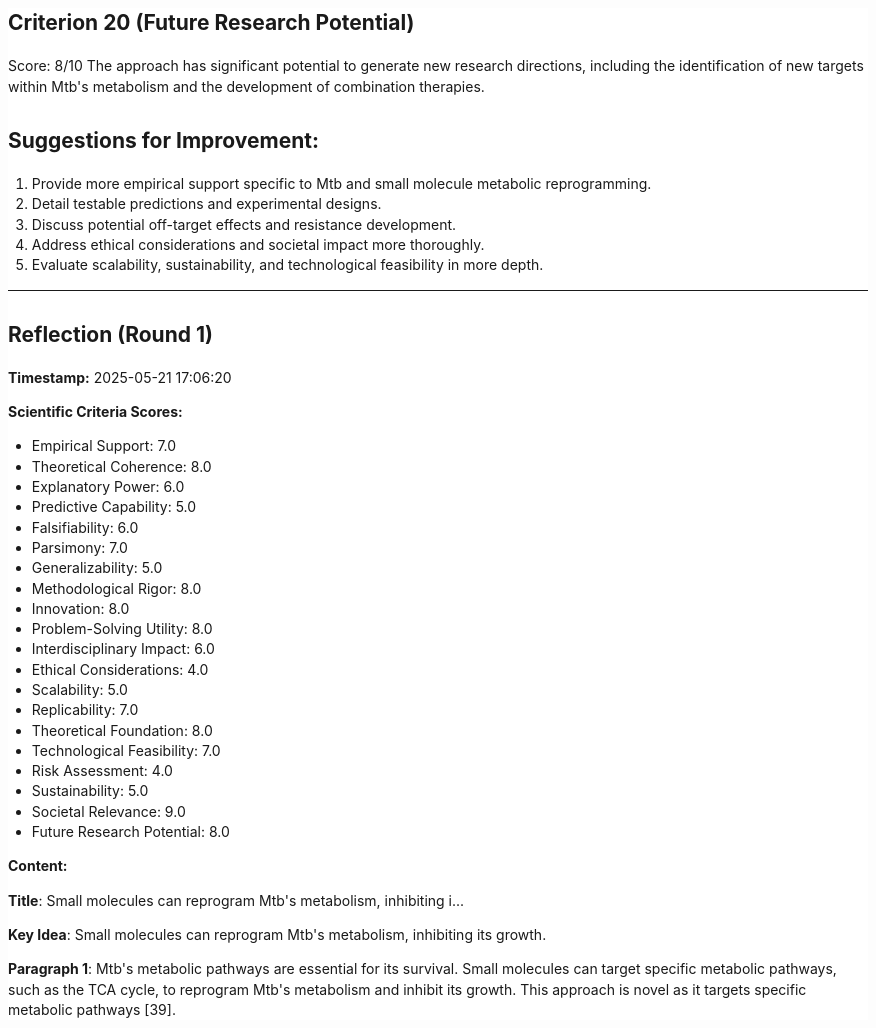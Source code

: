 ## Criterion 20 (Future Research Potential)
Score: 8/10
The approach has significant potential to generate new research directions, including the identification of new targets within Mtb's metabolism and the development of combination therapies.

## Suggestions for Improvement:
1. Provide more empirical support specific to Mtb and small molecule metabolic reprogramming.
2. Detail testable predictions and experimental designs.
3. Discuss potential off-target effects and resistance development.
4. Address ethical considerations and societal impact more thoroughly.
5. Evaluate scalability, sustainability, and technological feasibility in more depth.



---

## Reflection (Round 1)

**Timestamp:** 2025-05-21 17:06:20

**Scientific Criteria Scores:**

- Empirical Support: 7.0
- Theoretical Coherence: 8.0
- Explanatory Power: 6.0
- Predictive Capability: 5.0
- Falsifiability: 6.0
- Parsimony: 7.0
- Generalizability: 5.0
- Methodological Rigor: 8.0
- Innovation: 8.0
- Problem-Solving Utility: 8.0
- Interdisciplinary Impact: 6.0
- Ethical Considerations: 4.0
- Scalability: 5.0
- Replicability: 7.0
- Theoretical Foundation: 8.0
- Technological Feasibility: 7.0
- Risk Assessment: 4.0
- Sustainability: 5.0
- Societal Relevance: 9.0
- Future Research Potential: 8.0

**Content:**

**Title**: Small molecules can reprogram Mtb's metabolism, inhibiting i...

**Key Idea**: Small molecules can reprogram Mtb's metabolism, inhibiting its growth.

**Paragraph 1**: Mtb's metabolic pathways are essential for its survival. Small molecules can target specific metabolic pathways, such as the TCA cycle, to reprogram Mtb's metabolism and inhibit its growth. This approach is novel as it targets specific metabolic pathways [39].
